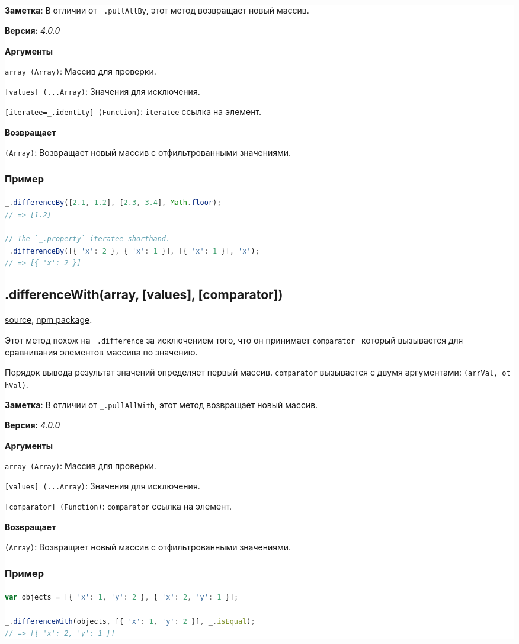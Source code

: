 **Заметка**: В отличии от `_.pullAllBy`, этот метод возвращает новый массив.

**Версия:** *4.0.0*

**Аргументы**

`array (Array)`: Массив для проверки.

`[values] (...Array)`: Значения для исключения.

`[iteratee=_.identity] (Function)`: `iteratee` ссылка на элемент.

**Возвращает**

`(Array)`: Возвращает новый массив с отфильтрованными значениями.

### Пример

```javascript
_.differenceBy([2.1, 1.2], [2.3, 3.4], Math.floor);
// => [1.2]

// The `_.property` iteratee shorthand.
_.differenceBy([{ 'x': 2 }, { 'x': 1 }], [{ 'x': 1 }], 'x');
// => [{ 'x': 2 }]
```


## .differenceWith(array, [values], [comparator])

[source](https://github.com/lodash/lodash/blob/4.17.4/lodash.js#L7029),
[npm package](https://www.npmjs.com/package/lodash.differencewith).

Этот метод похож на `_.difference` за исключением того, что он принимает `comparator `
который вызывается для сравнивания элементов массива по значению.

Порядок вывода результат значений определяет первый массив. `comparator`
вызывается с двумя аргументами: `(arrVal, othVal)`.

**Заметка**: В отличии от `_.pullAllWith`, этот метод возвращает новый массив.

**Версия:** *4.0.0*

**Аргументы**

`array (Array)`: Массив для проверки.

`[values] (...Array)`: Значения для исключения.

`[comparator] (Function)`: `comparator` ссылка на элемент.

**Возвращает**

`(Array)`: Возвращает новый массив с отфильтрованными значениями.

### Пример

```javascript
var objects = [{ 'x': 1, 'y': 2 }, { 'x': 2, 'y': 1 }];

_.differenceWith(objects, [{ 'x': 1, 'y': 2 }], _.isEqual);
// => [{ 'x': 2, 'y': 1 }]
```
